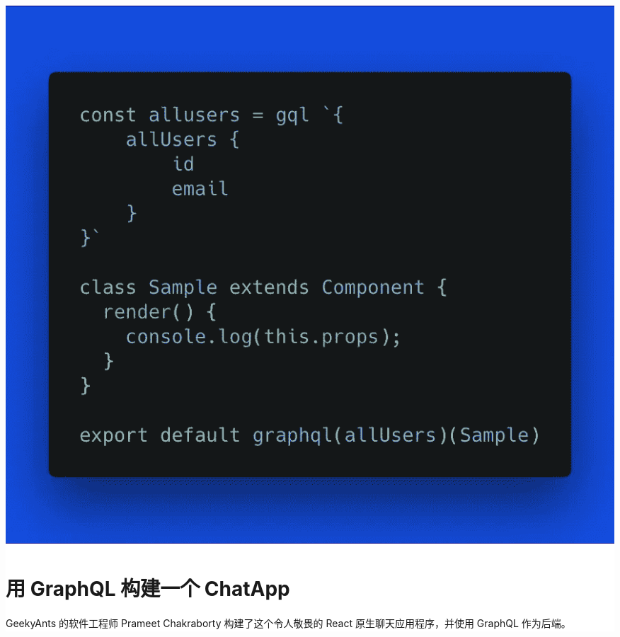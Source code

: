 ![](img/a23ed905f6e806de78f1fbf0bbedf42f.png)

# 用 GraphQL 构建一个 ChatApp

GeekyAnts 的软件工程师 Prameet Chakraborty 构建了这个令人敬畏的 React 原生聊天应用程序，并使用 GraphQL 作为后端。
